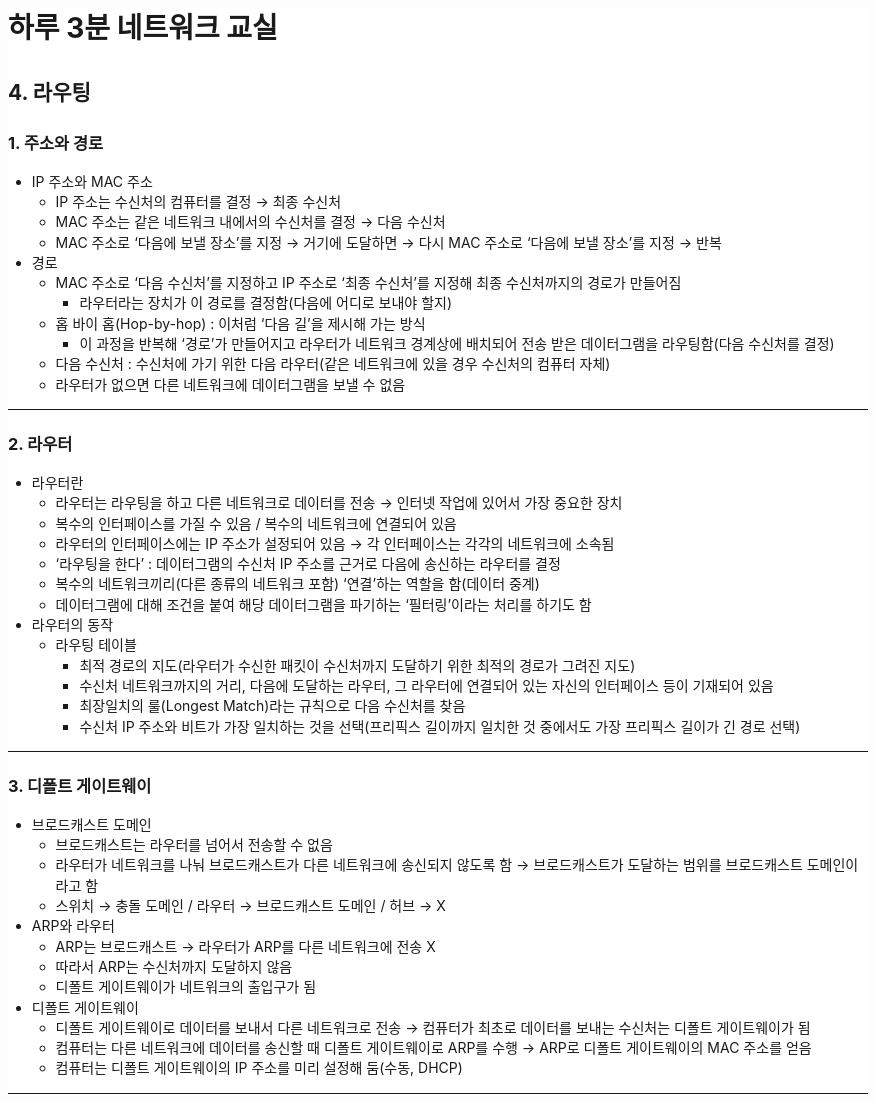 # 하루 3분 네트워크 교실

## 4. 라우팅

### 1. 주소와 경로

- IP 주소와 MAC 주소
    - IP 주소는 수신처의 컴퓨터를 결정 → 최종 수신처
    - MAC 주소는 같은 네트워크 내에서의 수신처를 결정 → 다음 수신처
    - MAC 주소로 ‘다음에 보낼 장소’를 지정 → 거기에 도달하면 → 다시 MAC 주소로 ‘다음에 보낼 장소’를 지정 → 반복
- 경로
    - MAC 주소로 ‘다음 수신처’를 지정하고 IP 주소로 ‘최종 수신처’를 지정해 최종 수신처까지의 경로가 만들어짐
        - 라우터라는 장치가 이 경로를 결정함(다음에 어디로 보내야 할지)
    - 홉 바이 홉(Hop-by-hop) : 이처럼 ‘다음 길’을 제시해 가는 방식
        - 이 과정을 반복해 ‘경로’가 만들어지고 라우터가 네트워크 경계상에 배치되어 전송 받은 데이터그램을 라우팅함(다음 수신처를 결정)
    - 다음 수신처 : 수신처에 가기 위한 다음 라우터(같은 네트워크에 있을 경우 수신처의 컴퓨터 자체)
    - 라우터가 없으면 다른 네트워크에 데이터그램을 보낼 수 없음

---

### 2. 라우터

- 라우터란
    - 라우터는 라우팅을 하고 다른 네트워크로 데이터를 전송 → 인터넷 작업에 있어서 가장 중요한 장치
    - 복수의 인터페이스를 가질 수 있음 / 복수의 네트워크에 연결되어 있음
    - 라우터의 인터페이스에는 IP 주소가 설정되어 있음 → 각 인터페이스는 각각의 네트워크에 소속됨
    - ‘라우팅을 한다’ : 데이터그램의 수신처 IP 주소를 근거로 다음에 송신하는 라우터를 결정
    - 복수의 네트워크끼리(다른 종류의 네트워크 포함) ‘연결’하는 역할을 함(데이터 중계)
    - 데이터그램에 대해 조건을 붙여 해당 데이터그램을 파기하는 ‘필터링’이라는 처리를 하기도 함
- 라우터의 동작
    - 라우팅 테이블
        - 최적 경로의 지도(라우터가 수신한 패킷이 수신처까지 도달하기 위한 최적의 경로가 그려진 지도)
        - 수신처 네트워크까지의 거리, 다음에 도달하는 라우터, 그 라우터에 연결되어 있는 자신의 인터페이스 등이 기재되어 있음
        - 최장일치의 룰(Longest Match)라는 규칙으로 다음 수신처를 찾음
        - 수신처 IP 주소와 비트가 가장 일치하는 것을 선택(프리픽스 길이까지 일치한 것 중에서도 가장 프리픽스 길이가 긴 경로 선택)

---

### 3. 디폴트 게이트웨이

- 브로드캐스트 도메인
    - 브로드캐스트는 라우터를 넘어서 전송할 수 없음
    - 라우터가 네트워크를 나눠 브로드캐스트가 다른 네트워크에 송신되지 않도록 함 → 브로드캐스트가 도달하는 범위를 브로드캐스트 도메인이라고 함
    - 스위치 → 충돌 도메인 / 라우터 → 브로드캐스트 도메인 / 허브 → X
- ARP와 라우터
    - ARP는 브로드캐스트 → 라우터가 ARP를 다른 네트워크에 전송 X
    - 따라서 ARP는 수신처까지 도달하지 않음
    - 디폴트 게이트웨이가 네트워크의 출입구가 됨
- 디폴트 게이트웨이
    - 디폴트 게이트웨이로 데이터를 보내서 다른 네트워크로 전송 → 컴퓨터가 최초로 데이터를 보내는 수신처는 디폴트 게이트웨이가 됨
    - 컴퓨터는 다른 네트워크에 데이터를 송신할 때 디폴트 게이트웨이로 ARP를 수행 → ARP로 디폴트 게이트웨이의 MAC 주소를 얻음
    - 컴퓨터는 디폴트 게이트웨이의 IP 주소를 미리 설정해 둠(수동, DHCP)

---